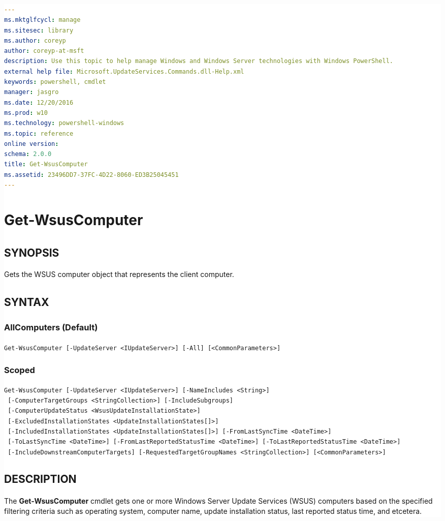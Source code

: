 ```yaml
---
ms.mktglfcycl: manage
ms.sitesec: library
ms.author: coreyp
author: coreyp-at-msft
description: Use this topic to help manage Windows and Windows Server technologies with Windows PowerShell.
external help file: Microsoft.UpdateServices.Commands.dll-Help.xml
keywords: powershell, cmdlet
manager: jasgro
ms.date: 12/20/2016
ms.prod: w10
ms.technology: powershell-windows
ms.topic: reference
online version: 
schema: 2.0.0
title: Get-WsusComputer
ms.assetid: 23496DD7-37FC-4D22-8060-ED3B25045451
---
```


# Get-WsusComputer

## SYNOPSIS
Gets the WSUS computer object that represents the client computer.

## SYNTAX

### AllComputers (Default)
```
Get-WsusComputer [-UpdateServer <IUpdateServer>] [-All] [<CommonParameters>]
```

### Scoped
```
Get-WsusComputer [-UpdateServer <IUpdateServer>] [-NameIncludes <String>]
 [-ComputerTargetGroups <StringCollection>] [-IncludeSubgroups]
 [-ComputerUpdateStatus <WsusUpdateInstallationState>]
 [-ExcludedInstallationStates <UpdateInstallationStates[]>]
 [-IncludedInstallationStates <UpdateInstallationStates[]>] [-FromLastSyncTime <DateTime>]
 [-ToLastSyncTime <DateTime>] [-FromLastReportedStatusTime <DateTime>] [-ToLastReportedStatusTime <DateTime>]
 [-IncludeDownstreamComputerTargets] [-RequestedTargetGroupNames <StringCollection>] [<CommonParameters>]
```

## DESCRIPTION
The **Get-WsusComputer** cmdlet gets one or more Windows Server Update Services (WSUS) computers based on the specified filtering criteria such as operating system, computer name, update installation status, last reported status time, and etcetera.
